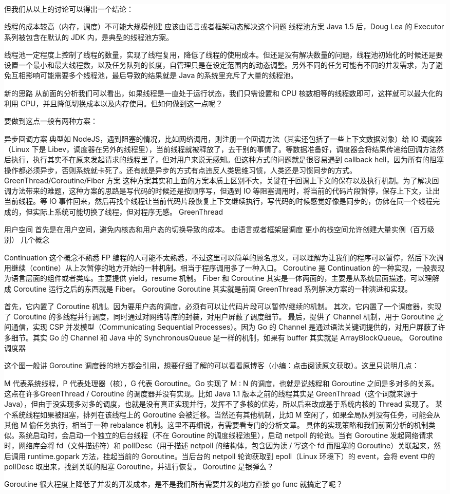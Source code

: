 但我们从以上的讨论可以得出一个结论：

线程的成本较高（内存，调度）不可能大规模创建
应该由语言或者框架动态解决这个问题
线程池方案
Java 1.5 后，Doug Lea 的 Executor 系列被包含在默认的 JDK 内，是典型的线程池方案。

线程池一定程度上控制了线程的数量，实现了线程复用，降低了线程的使用成本。但还是没有解决数量的问题，线程池初始化的时候还是要设置一个最小和最大线程数，以及任务队列的长度，自管理只是在设定范围内的动态调整。另外不同的任务可能有不同的并发需求，为了避免互相影响可能需要多个线程池，最后导致的结果就是 Java 的系统里充斥了大量的线程池。

新的思路
从前面的分析我们可以看出，如果线程是一直处于运行状态，我们只需设置和 CPU 核数相等的线程数即可，这样就可以最大化的利用 CPU，并且降低切换成本以及内存使用。但如何做到这一点呢？

要做到这点一般有两种方案：

异步回调方案 典型如 NodeJS，遇到阻塞的情况，比如网络调用，则注册一个回调方法（其实还包括了一些上下文数据对象）给 IO 调度器（Linux 下是 Libev，调度器在另外的线程里），当前线程就被释放了，去干别的事情了。等数据准备好，调度器会将结果传递给回调方法然后执行，执行其实不在原来发起请求的线程里了，但对用户来说无感知。但这种方式的问题就是很容易遇到 callback hell，因为所有的阻塞操作都必须异步，否则系统就卡死了。还有就是异步的方式有点违反人类思维习惯，人类还是习惯同步的方式。
GreenThread/Coroutine/Fiber 方案 这种方案其实和上面的方案本质上区别不大，关键在于回调上下文的保存以及执行机制。为了解决回调方法带来的难题，这种方案的思路是写代码的时候还是按顺序写，但遇到 IO 等阻塞调用时，将当前的代码片段暂停，保存上下文，让出当前线程。等 IO 事件回来，然后再找个线程让当前代码片段恢复上下文继续执行，写代码的时候感觉好像是同步的，仿佛在同一个线程完成的，但实际上系统可能切换了线程，但对程序无感。
GreenThread

用户空间 首先是在用户空间，避免内核态和用户态的切换导致的成本。
由语言或者框架层调度
更小的栈空间允许创建大量实例（百万级别）
几个概念

Continuation 这个概念不熟悉 FP 编程的人可能不太熟悉，不过这里可以简单的顾名思义，可以理解为让我们的程序可以暂停，然后下次调用继续（contine）从上次暂停的地方开始的一种机制。相当于程序调用多了一种入口。
Coroutine 是 Continuation 的一种实现，一般表现为语言层面的组件或者类库。主要提供 yield，resume 机制。
Fiber 和 Coroutine 其实是一体两面的，主要是从系统层面描述，可以理解成 Coroutine 运行之后的东西就是 Fiber。
Goroutine
Goroutine 其实就是前面 GreenThread 系列解决方案的一种演进和实现。

首先，它内置了 Coroutine 机制。因为要用户态的调度，必须有可以让代码片段可以暂停/继续的机制。
其次，它内置了一个调度器，实现了 Coroutine 的多线程并行调度，同时通过对网络等库的封装，对用户屏蔽了调度细节。
最后，提供了 Channel 机制，用于 Goroutine 之间通信，实现 CSP 并发模型（Communicating Sequential Processes）。因为 Go 的 Channel 是通过语法关键词提供的，对用户屏蔽了许多细节。其实 Go 的 Channel 和 Java 中的 SynchronousQueue 是一样的机制，如果有 buffer 其实就是 ArrayBlockQueue。
Goroutine 调度器

这个图一般讲 Goroutine 调度器的地方都会引用，想要仔细了解的可以看看原博客（小编：点击阅读原文获取）。这里只说明几点：

M 代表系统线程，P 代表处理器（核），G 代表 Goroutine。Go 实现了 M : N 的调度，也就是说线程和 Goroutine 之间是多对多的关系。这点在许多GreenThread / Coroutine 的调度器并没有实现。比如 Java 1.1 版本之前的线程其实是 GreenThread（这个词就来源于 Java），但由于没实现多对多的调度，也就是没有真正实现并行，发挥不了多核的优势，所以后来改成基于系统内核的 Thread 实现了。
某个系统线程如果被阻塞，排列在该线程上的 Goroutine 会被迁移。当然还有其他机制，比如 M 空闲了，如果全局队列没有任务，可能会从其他 M 偷任务执行，相当于一种 rebalance 机制。这里不再细说，有需要看专门的分析文章。
具体的实现策略和我们前面分析的机制类似。系统启动时，会启动一个独立的后台线程（不在 Goroutine 的调度线程池里），启动 netpoll 的轮询。当有 Goroutine 发起网络请求时，网络库会将 fd（文件描述符）和 pollDesc（用于描述 netpoll 的结构体，包含因为读 / 写这个 fd 而阻塞的 Goroutine）关联起来，然后调用 runtime.gopark 方法，挂起当前的 Goroutine。当后台的 netpoll 轮询获取到 epoll（Linux 环境下）的 event，会将 event 中的 pollDesc 取出来，找到关联的阻塞 Goroutine，并进行恢复。
Goroutine 是银弹么？

Goroutine 很大程度上降低了并发的开发成本，是不是我们所有需要并发的地方直接 go func 就搞定了呢？
